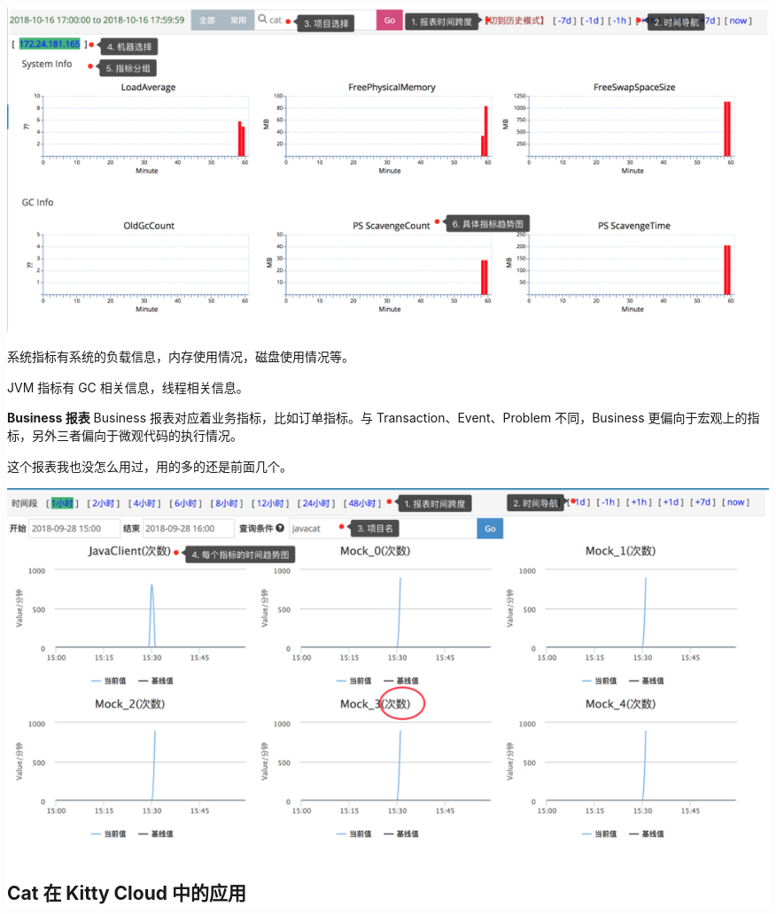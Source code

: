 ![cat](../img/tool/cat-5.png)

系统指标有系统的负载信息，内存使用情况，磁盘使用情况等。

JVM 指标有 GC 相关信息，线程相关信息。

**Business 报表** Business 报表对应着业务指标，比如订单指标。与 Transaction、Event、Problem 不同，Business 更偏向于宏观上的指标，另外三者偏向于微观代码的执行情况。

这个报表我也没怎么用过，用的多的还是前面几个。

![cat](../img/tool/cat-6.png)

## Cat 在 Kitty Cloud 中的应用
